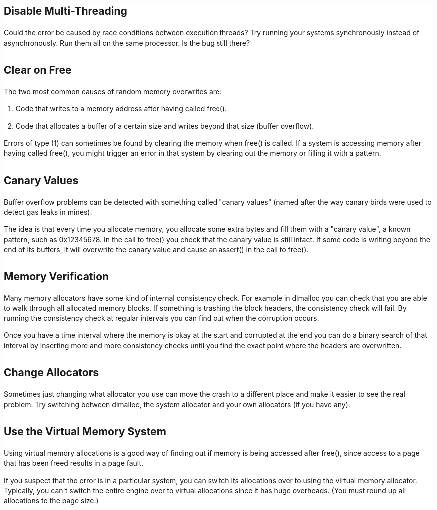 ## Disable Multi-Threading

Could the error be caused by race conditions between execution threads? Try running your systems synchronously instead of asynchronously. Run them all on the same processor. Is the bug still there?

## Clear on Free

The two most common causes of random memory overwrites are:

1. Code that writes to a memory address after having called free().

2. Code that allocates a buffer of a certain size and writes beyond that size (buffer overflow).

Errors of type (1) can sometimes be found by clearing the memory when free() is called. If a system is accessing memory after having called free(), you might trigger an error in that system by clearing out the memory or filling it with a pattern.

## Canary Values

Buffer overflow problems can be detected with something called "canary values" (named after the way canary birds were used to detect gas leaks in mines).

The idea is that every time you allocate memory, you allocate some extra bytes and fill them with a "canary value", a known pattern, such as 0x12345678. In the call to free() you check that the canary value is still intact. If some code is writing beyond the end of its buffers, it will overwrite the canary value and cause an assert() in the call to free().

## Memory Verification

Many memory allocators have some kind of internal consistency check. For example in dlmalloc you can check that you are able to walk through all allocated memory blocks. If something is trashing the block headers, the consistency check will fail. By running the consistency check at regular intervals you can find out when the corruption occurs.

Once you have a time interval where the memory is okay at the start and corrupted at the end you can do a binary search of that interval by inserting more and more consistency checks until you find the exact point where the headers are overwritten.

## Change Allocators

Sometimes just changing what allocator you use can move the crash to a different place and make it easier to see the real problem. Try switching between dlmalloc, the system allocator and your own allocators (if you have any).

## Use the Virtual Memory System

Using virtual memory allocations is a good way of finding out if memory is being accessed after free(), since access to a page that has been freed results in a page fault.

If you suspect that the error is in a particular system, you can switch its allocations over to using the virtual memory allocator. Typically, you can't switch the entire engine over to virtual allocations since it has huge overheads. (You must round up all allocations to the page size.)
